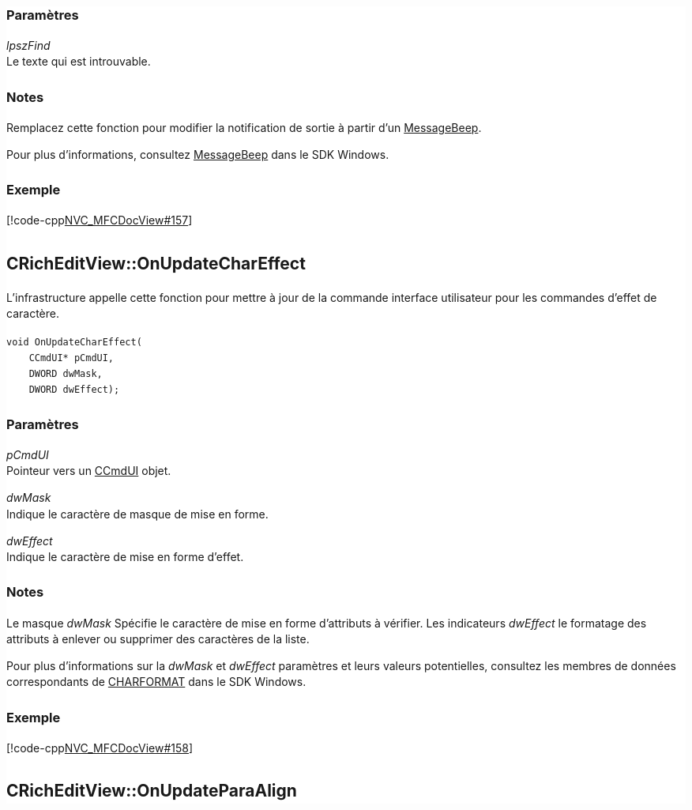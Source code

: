 ### <a name="parameters"></a>Paramètres

*lpszFind*<br/>
Le texte qui est introuvable.

### <a name="remarks"></a>Notes

Remplacez cette fonction pour modifier la notification de sortie à partir d’un [MessageBeep](/windows/desktop/api/winuser/nf-winuser-messagebeep).

Pour plus d’informations, consultez [MessageBeep](/windows/desktop/api/winuser/nf-winuser-messagebeep) dans le SDK Windows.

### <a name="example"></a>Exemple

[!code-cpp[NVC_MFCDocView#157](../../mfc/codesnippet/cpp/cricheditview-class_7.cpp)]

##  <a name="onupdatechareffect"></a>  CRichEditView::OnUpdateCharEffect

L’infrastructure appelle cette fonction pour mettre à jour de la commande interface utilisateur pour les commandes d’effet de caractère.

```
void OnUpdateCharEffect(
    CCmdUI* pCmdUI,
    DWORD dwMask,
    DWORD dwEffect);
```

### <a name="parameters"></a>Paramètres

*pCmdUI*<br/>
Pointeur vers un [CCmdUI](../../mfc/reference/ccmdui-class.md) objet.

*dwMask*<br/>
Indique le caractère de masque de mise en forme.

*dwEffect*<br/>
Indique le caractère de mise en forme d’effet.

### <a name="remarks"></a>Notes

Le masque *dwMask* Spécifie le caractère de mise en forme d’attributs à vérifier. Les indicateurs *dwEffect* le formatage des attributs à enlever ou supprimer des caractères de la liste.

Pour plus d’informations sur la *dwMask* et *dwEffect* paramètres et leurs valeurs potentielles, consultez les membres de données correspondants de [CHARFORMAT](/windows/desktop/api/richedit/ns-richedit-_charformat) dans le SDK Windows.

### <a name="example"></a>Exemple

[!code-cpp[NVC_MFCDocView#158](../../mfc/codesnippet/cpp/cricheditview-class_8.cpp)]

##  <a name="onupdateparaalign"></a>  CRichEditView::OnUpdateParaAlign
